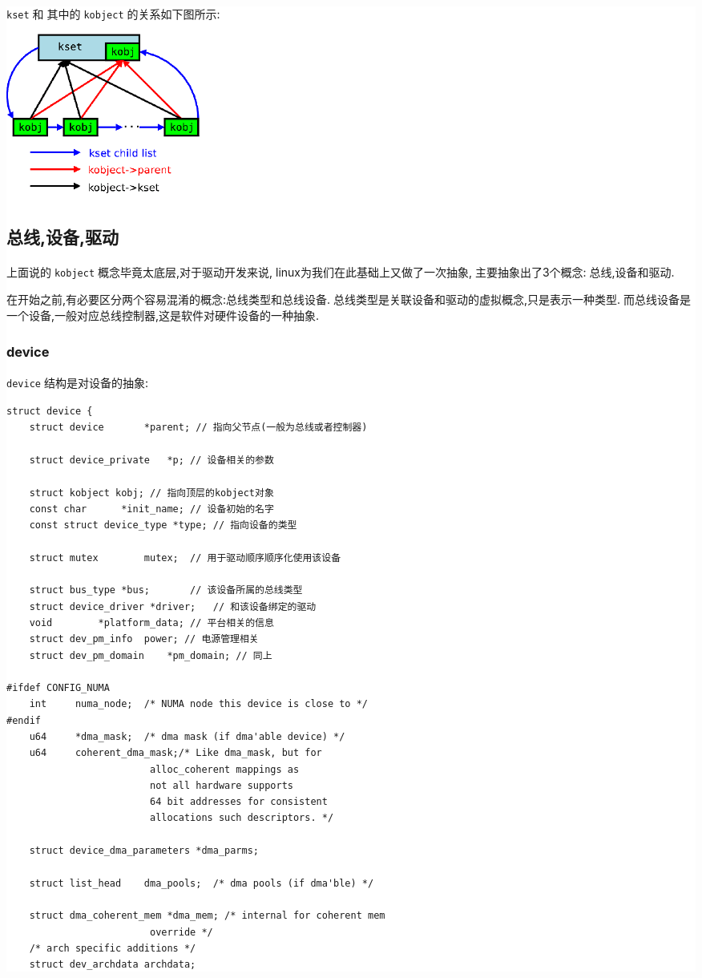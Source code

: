 `kset` 和 其中的 `kobject` 的关系如下图所示:

![kset](kset.png)

## 总线,设备,驱动

上面说的 `kobject` 概念毕竟太底层,对于驱动开发来说,
linux为我们在此基础上又做了一次抽象,
主要抽象出了3个概念: 总线,设备和驱动.

在开始之前,有必要区分两个容易混淆的概念:总线类型和总线设备.
总线类型是关联设备和驱动的虚拟概念,只是表示一种类型.
而总线设备是一个设备,一般对应总线控制器,这是软件对硬件设备的一种抽象.

### device

`device` 结构是对设备的抽象:

```
struct device {
	struct device		*parent; // 指向父节点(一般为总线或者控制器)

	struct device_private	*p; // 设备相关的参数

	struct kobject kobj; // 指向顶层的kobject对象
	const char		*init_name; // 设备初始的名字
	const struct device_type *type; // 指向设备的类型

	struct mutex		mutex;	// 用于驱动顺序顺序化使用该设备

	struct bus_type	*bus;		// 该设备所属的总线类型
	struct device_driver *driver;	// 和该设备绑定的驱动
	void		*platform_data;	// 平台相关的信息
	struct dev_pm_info	power; // 电源管理相关
	struct dev_pm_domain	*pm_domain; // 同上

#ifdef CONFIG_NUMA
	int		numa_node;	/* NUMA node this device is close to */
#endif
	u64		*dma_mask;	/* dma mask (if dma'able device) */
	u64		coherent_dma_mask;/* Like dma_mask, but for
					     alloc_coherent mappings as
					     not all hardware supports
					     64 bit addresses for consistent
					     allocations such descriptors. */

	struct device_dma_parameters *dma_parms;

	struct list_head	dma_pools;	/* dma pools (if dma'ble) */

	struct dma_coherent_mem	*dma_mem; /* internal for coherent mem
					     override */
	/* arch specific additions */
	struct dev_archdata	archdata;
```
